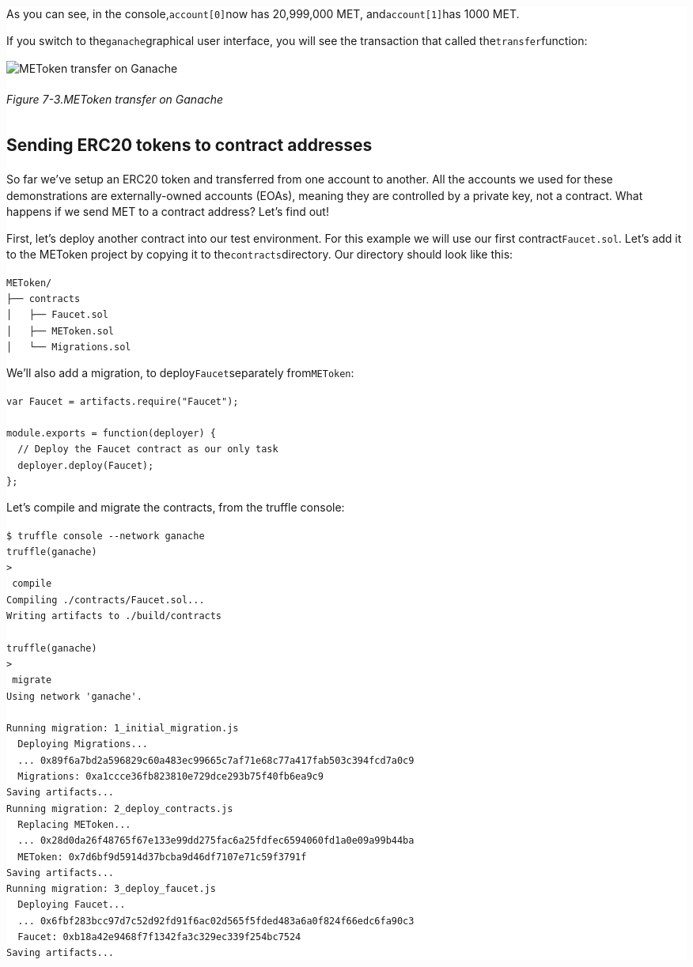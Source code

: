 As you can see, in the console,`account[0]`now has 20,999,000 MET, and`account[1]`has 1000 MET.

If you switch to the`ganache`graphical user interface, you will see the transaction that called the`transfer`function:

![](https://www.safaribooksonline.com/library/view/mastering-ethereum/9781491971932/assets/ganache_metoken_transfer.png "METoken transfer on Ganache")

###### Figure 7-3.METoken transfer on Ganache

## Sending ERC20 tokens to contract addresses

So far we’ve setup an ERC20 token and transferred from one account to another. All the accounts we used for these demonstrations are externally-owned accounts \(EOAs\), meaning they are controlled by a private key, not a contract. What happens if we send MET to a contract address? Let’s find out!

First, let’s deploy another contract into our test environment. For this example we will use our first contract`Faucet.sol`. Let’s add it to the METoken project by copying it to the`contracts`directory. Our directory should look like this:

```
METoken/
├── contracts
│   ├── Faucet.sol
│   ├── METoken.sol
│   └── Migrations.sol
```

We’ll also add a migration, to deploy`Faucet`separately from`METoken`:

```
var Faucet = artifacts.require("Faucet");

module.exports = function(deployer) {
  // Deploy the Faucet contract as our only task
  deployer.deploy(Faucet);
};
```

Let’s compile and migrate the contracts, from the truffle console:

```
$ truffle console --network ganache
truffle(ganache)
>
 compile
Compiling ./contracts/Faucet.sol...
Writing artifacts to ./build/contracts

truffle(ganache)
>
 migrate
Using network 'ganache'.

Running migration: 1_initial_migration.js
  Deploying Migrations...
  ... 0x89f6a7bd2a596829c60a483ec99665c7af71e68c77a417fab503c394fcd7a0c9
  Migrations: 0xa1ccce36fb823810e729dce293b75f40fb6ea9c9
Saving artifacts...
Running migration: 2_deploy_contracts.js
  Replacing METoken...
  ... 0x28d0da26f48765f67e133e99dd275fac6a25fdfec6594060fd1a0e09a99b44ba
  METoken: 0x7d6bf9d5914d37bcba9d46df7107e71c59f3791f
Saving artifacts...
Running migration: 3_deploy_faucet.js
  Deploying Faucet...
  ... 0x6fbf283bcc97d7c52d92fd91f6ac02d565f5fded483a6a0f824f66edc6fa90c3
  Faucet: 0xb18a42e9468f7f1342fa3c329ec339f254bc7524
Saving artifacts...
```